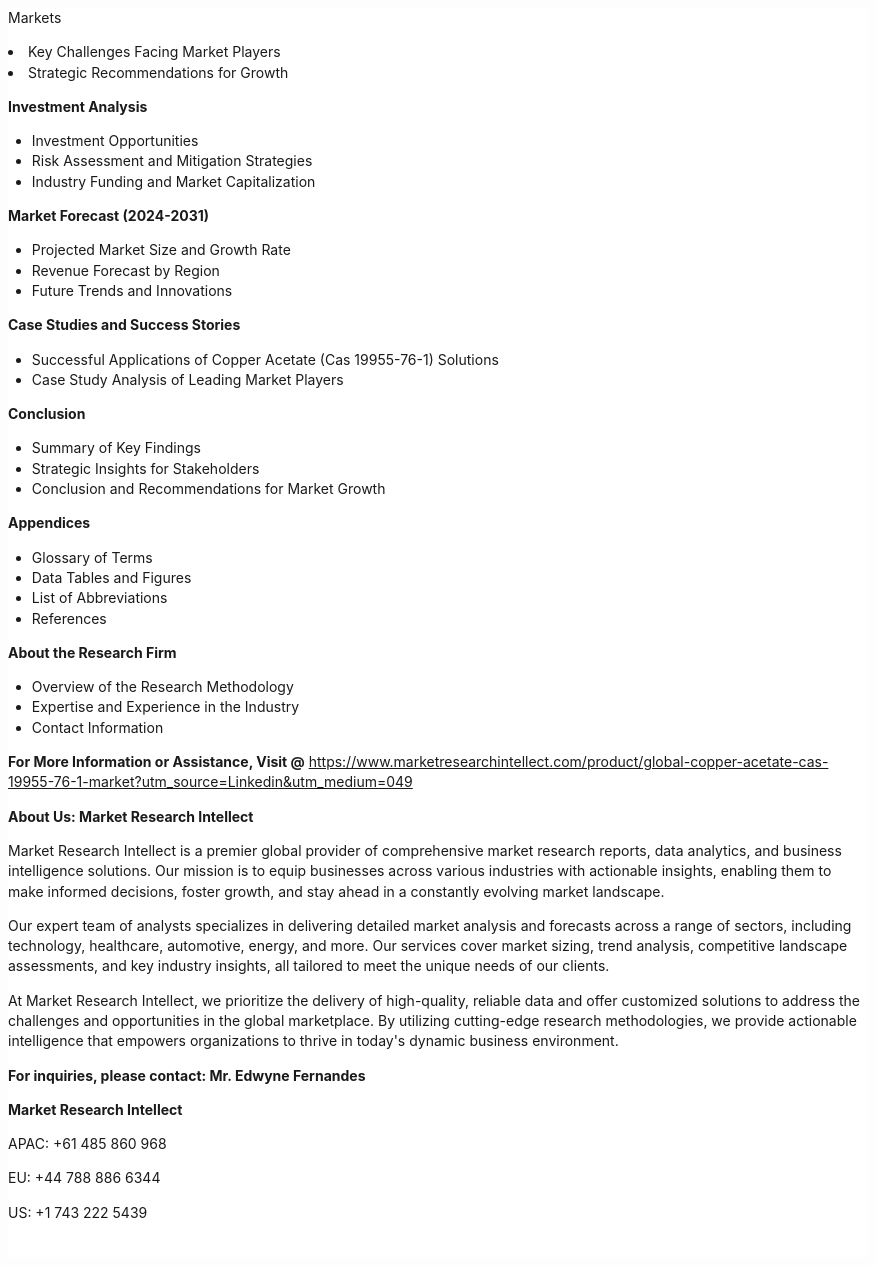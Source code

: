 Markets</li><li>Key Challenges Facing Market Players</li><li>Strategic Recommendations for Growth</li></ul><p><strong>Investment Analysis</strong></p><ul><li>Investment Opportunities</li><li>Risk Assessment and Mitigation Strategies</li><li>Industry Funding and Market Capitalization</li></ul><p><strong>Market Forecast (2024-2031)</strong></p><ul><li>Projected Market Size and Growth Rate</li><li>Revenue Forecast by Region</li><li>Future Trends and Innovations</li></ul><p><strong>Case Studies and Success Stories</strong></p><ul><li>Successful Applications of Copper Acetate (Cas 19955-76-1) Solutions</li><li>Case Study Analysis of Leading Market Players</li></ul><p><strong>Conclusion</strong></p><ul><li>Summary of Key Findings</li><li>Strategic Insights for Stakeholders</li><li>Conclusion and Recommendations for Market Growth</li></ul><p><strong>Appendices</strong></p><ul><li>Glossary of Terms</li><li>Data Tables and Figures</li><li>List of Abbreviations</li><li>References</li></ul><p><strong>About the Research Firm</strong></p><ul><li>Overview of the Research Methodology</li><li>Expertise and Experience in the Industry</li><li>Contact Information</li></ul></div><div class="article-main__content" data-test-id="publishing-text-block"><p><span class="font-[700]"><strong>For More Information or Assistance, Visit @</strong>&nbsp;<a href="https://www.marketresearchintellect.com/product/global-copper-acetate-cas-19955-76-1-market?utm_source=Linkedin&utm_medium=049">https://www.marketresearchintellect.com/product/global-copper-acetate-cas-19955-76-1-market?utm_source=Linkedin&utm_medium=049</a></span></p><p><strong>About Us: Market Research Intellect</strong></p><p>Market Research Intellect is a premier global provider of comprehensive market research reports, data analytics, and business intelligence solutions. Our mission is to equip businesses across various industries with actionable insights, enabling them to make informed decisions, foster growth, and stay ahead in a constantly evolving market landscape.</p><p>Our expert team of analysts specializes in delivering detailed market analysis and forecasts across a range of sectors, including technology, healthcare, automotive, energy, and more. Our services cover market sizing, trend analysis, competitive landscape assessments, and key industry insights, all tailored to meet the unique needs of our clients.</p><p>At Market Research Intellect, we prioritize the delivery of high-quality, reliable data and offer customized solutions to address the challenges and opportunities in the global marketplace. By utilizing cutting-edge research methodologies, we provide actionable intelligence that empowers organizations to thrive in today's dynamic business environment.</p><p><strong>For inquiries, please contact: Mr. Edwyne Fernandes</strong></p><p><strong>Market Research Intellect</strong></p><p>APAC: +61 485 860 968</p><p>EU: +44 788 886 6344</p><p>US: +1 743 222 5439</p></div><div class="article-main__content" data-test-id="publishing-text-block">&nbsp;</div>
